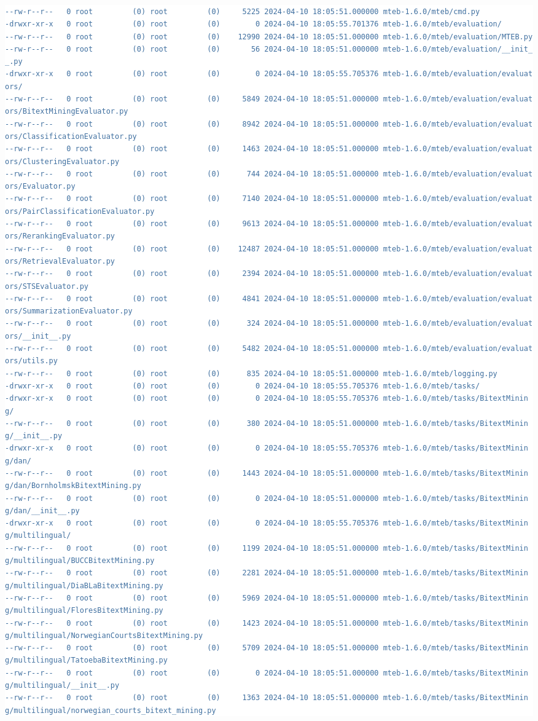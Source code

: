 ```diff
--rw-r--r--   0 root         (0) root         (0)     5225 2024-04-10 18:05:51.000000 mteb-1.6.0/mteb/cmd.py
-drwxr-xr-x   0 root         (0) root         (0)        0 2024-04-10 18:05:55.701376 mteb-1.6.0/mteb/evaluation/
--rw-r--r--   0 root         (0) root         (0)    12990 2024-04-10 18:05:51.000000 mteb-1.6.0/mteb/evaluation/MTEB.py
--rw-r--r--   0 root         (0) root         (0)       56 2024-04-10 18:05:51.000000 mteb-1.6.0/mteb/evaluation/__init__.py
-drwxr-xr-x   0 root         (0) root         (0)        0 2024-04-10 18:05:55.705376 mteb-1.6.0/mteb/evaluation/evaluators/
--rw-r--r--   0 root         (0) root         (0)     5849 2024-04-10 18:05:51.000000 mteb-1.6.0/mteb/evaluation/evaluators/BitextMiningEvaluator.py
--rw-r--r--   0 root         (0) root         (0)     8942 2024-04-10 18:05:51.000000 mteb-1.6.0/mteb/evaluation/evaluators/ClassificationEvaluator.py
--rw-r--r--   0 root         (0) root         (0)     1463 2024-04-10 18:05:51.000000 mteb-1.6.0/mteb/evaluation/evaluators/ClusteringEvaluator.py
--rw-r--r--   0 root         (0) root         (0)      744 2024-04-10 18:05:51.000000 mteb-1.6.0/mteb/evaluation/evaluators/Evaluator.py
--rw-r--r--   0 root         (0) root         (0)     7140 2024-04-10 18:05:51.000000 mteb-1.6.0/mteb/evaluation/evaluators/PairClassificationEvaluator.py
--rw-r--r--   0 root         (0) root         (0)     9613 2024-04-10 18:05:51.000000 mteb-1.6.0/mteb/evaluation/evaluators/RerankingEvaluator.py
--rw-r--r--   0 root         (0) root         (0)    12487 2024-04-10 18:05:51.000000 mteb-1.6.0/mteb/evaluation/evaluators/RetrievalEvaluator.py
--rw-r--r--   0 root         (0) root         (0)     2394 2024-04-10 18:05:51.000000 mteb-1.6.0/mteb/evaluation/evaluators/STSEvaluator.py
--rw-r--r--   0 root         (0) root         (0)     4841 2024-04-10 18:05:51.000000 mteb-1.6.0/mteb/evaluation/evaluators/SummarizationEvaluator.py
--rw-r--r--   0 root         (0) root         (0)      324 2024-04-10 18:05:51.000000 mteb-1.6.0/mteb/evaluation/evaluators/__init__.py
--rw-r--r--   0 root         (0) root         (0)     5482 2024-04-10 18:05:51.000000 mteb-1.6.0/mteb/evaluation/evaluators/utils.py
--rw-r--r--   0 root         (0) root         (0)      835 2024-04-10 18:05:51.000000 mteb-1.6.0/mteb/logging.py
-drwxr-xr-x   0 root         (0) root         (0)        0 2024-04-10 18:05:55.705376 mteb-1.6.0/mteb/tasks/
-drwxr-xr-x   0 root         (0) root         (0)        0 2024-04-10 18:05:55.705376 mteb-1.6.0/mteb/tasks/BitextMining/
--rw-r--r--   0 root         (0) root         (0)      380 2024-04-10 18:05:51.000000 mteb-1.6.0/mteb/tasks/BitextMining/__init__.py
-drwxr-xr-x   0 root         (0) root         (0)        0 2024-04-10 18:05:55.705376 mteb-1.6.0/mteb/tasks/BitextMining/dan/
--rw-r--r--   0 root         (0) root         (0)     1443 2024-04-10 18:05:51.000000 mteb-1.6.0/mteb/tasks/BitextMining/dan/BornholmskBitextMining.py
--rw-r--r--   0 root         (0) root         (0)        0 2024-04-10 18:05:51.000000 mteb-1.6.0/mteb/tasks/BitextMining/dan/__init__.py
-drwxr-xr-x   0 root         (0) root         (0)        0 2024-04-10 18:05:55.705376 mteb-1.6.0/mteb/tasks/BitextMining/multilingual/
--rw-r--r--   0 root         (0) root         (0)     1199 2024-04-10 18:05:51.000000 mteb-1.6.0/mteb/tasks/BitextMining/multilingual/BUCCBitextMining.py
--rw-r--r--   0 root         (0) root         (0)     2281 2024-04-10 18:05:51.000000 mteb-1.6.0/mteb/tasks/BitextMining/multilingual/DiaBLaBitextMining.py
--rw-r--r--   0 root         (0) root         (0)     5969 2024-04-10 18:05:51.000000 mteb-1.6.0/mteb/tasks/BitextMining/multilingual/FloresBitextMining.py
--rw-r--r--   0 root         (0) root         (0)     1423 2024-04-10 18:05:51.000000 mteb-1.6.0/mteb/tasks/BitextMining/multilingual/NorwegianCourtsBitextMining.py
--rw-r--r--   0 root         (0) root         (0)     5709 2024-04-10 18:05:51.000000 mteb-1.6.0/mteb/tasks/BitextMining/multilingual/TatoebaBitextMining.py
--rw-r--r--   0 root         (0) root         (0)        0 2024-04-10 18:05:51.000000 mteb-1.6.0/mteb/tasks/BitextMining/multilingual/__init__.py
--rw-r--r--   0 root         (0) root         (0)     1363 2024-04-10 18:05:51.000000 mteb-1.6.0/mteb/tasks/BitextMining/multilingual/norwegian_courts_bitext_mining.py
```